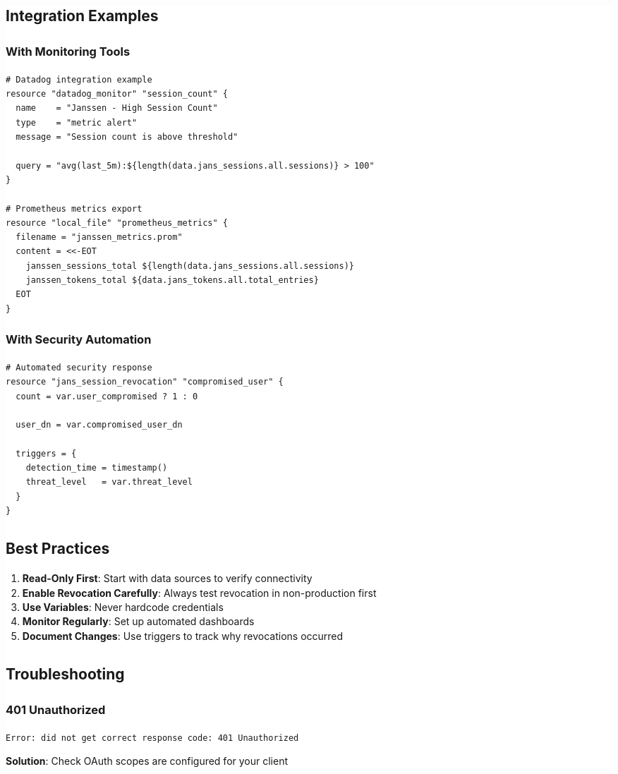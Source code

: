 ## Integration Examples

### With Monitoring Tools

```hcl
# Datadog integration example
resource "datadog_monitor" "session_count" {
  name    = "Janssen - High Session Count"
  type    = "metric alert"
  message = "Session count is above threshold"
  
  query = "avg(last_5m):${length(data.jans_sessions.all.sessions)} > 100"
}

# Prometheus metrics export
resource "local_file" "prometheus_metrics" {
  filename = "janssen_metrics.prom"
  content = <<-EOT
    janssen_sessions_total ${length(data.jans_sessions.all.sessions)}
    janssen_tokens_total ${data.jans_tokens.all.total_entries}
  EOT
}
```

### With Security Automation

```hcl
# Automated security response
resource "jans_session_revocation" "compromised_user" {
  count = var.user_compromised ? 1 : 0
  
  user_dn = var.compromised_user_dn
  
  triggers = {
    detection_time = timestamp()
    threat_level   = var.threat_level
  }
}
```

## Best Practices

1. **Read-Only First**: Start with data sources to verify connectivity
2. **Enable Revocation Carefully**: Always test revocation in non-production first
3. **Use Variables**: Never hardcode credentials
4. **Monitor Regularly**: Set up automated dashboards
5. **Document Changes**: Use triggers to track why revocations occurred

## Troubleshooting

### 401 Unauthorized
```
Error: did not get correct response code: 401 Unauthorized
```
**Solution**: Check OAuth scopes are configured for your client
